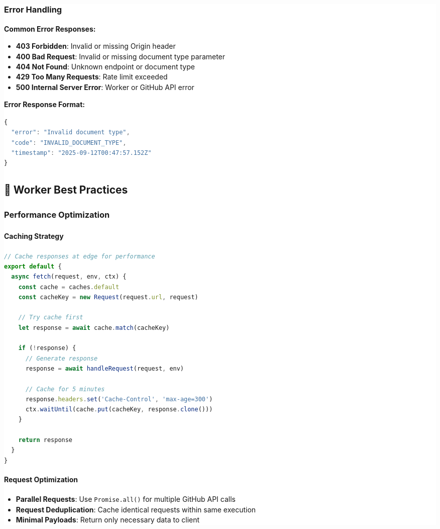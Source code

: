 ### Error Handling

**Common Error Responses:**
- **403 Forbidden**: Invalid or missing Origin header
- **400 Bad Request**: Invalid or missing document type parameter
- **404 Not Found**: Unknown endpoint or document type
- **429 Too Many Requests**: Rate limit exceeded
- **500 Internal Server Error**: Worker or GitHub API error

**Error Response Format:**
```javascript
{
  "error": "Invalid document type",
  "code": "INVALID_DOCUMENT_TYPE",
  "timestamp": "2025-09-12T00:47:57.152Z"
}
```

## 🚀 Worker Best Practices

### Performance Optimization

#### Caching Strategy
```javascript
// Cache responses at edge for performance
export default {
  async fetch(request, env, ctx) {
    const cache = caches.default
    const cacheKey = new Request(request.url, request)

    // Try cache first
    let response = await cache.match(cacheKey)

    if (!response) {
      // Generate response
      response = await handleRequest(request, env)

      // Cache for 5 minutes
      response.headers.set('Cache-Control', 'max-age=300')
      ctx.waitUntil(cache.put(cacheKey, response.clone()))
    }

    return response
  }
}
```

#### Request Optimization
- **Parallel Requests**: Use `Promise.all()` for multiple GitHub API calls
- **Request Deduplication**: Cache identical requests within same execution
- **Minimal Payloads**: Return only necessary data to client
